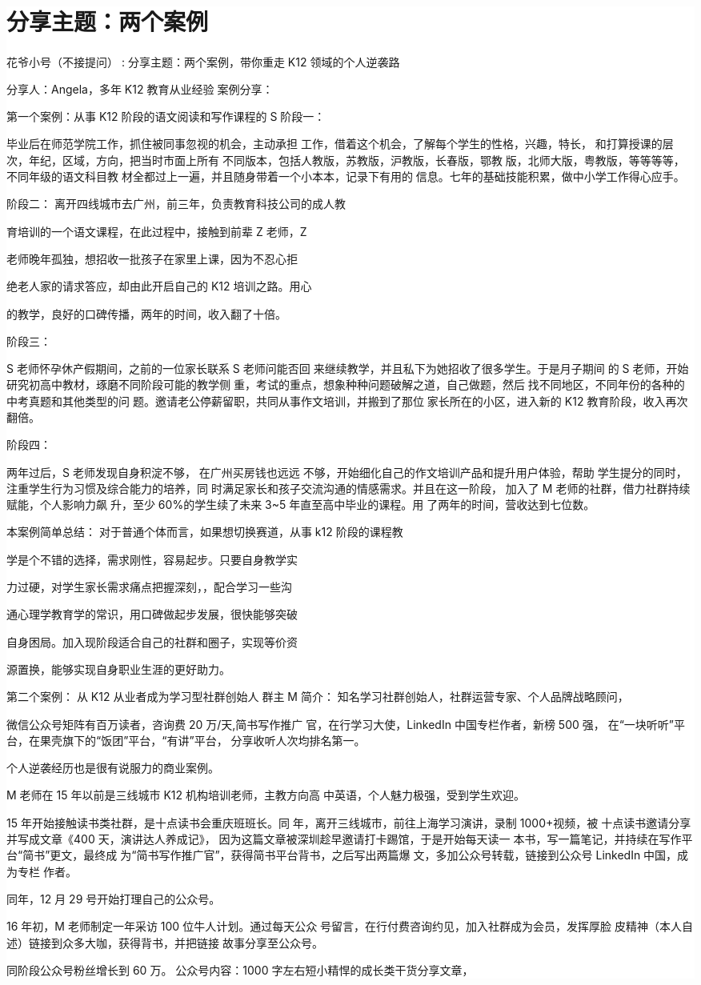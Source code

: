# 分享主题：两个案例

花爷小号（不接提问） : 分享主题：两个案例，带你重走 K12 领域的个人逆袭路

分享人：Angela，多年 K12 教育从业经验 案例分享：

第一个案例：从事 K12 阶段的语文阅读和写作课程的 S 阶段一：

毕业后在师范学院工作，抓住被同事忽视的机会，主动承担 工作，借着这个机会，了解每个学生的性格，兴趣，特长， 和打算授课的层次，年纪，区域，方向，把当时市面上所有 不同版本，包括人教版，苏教版，沪教版，长春版，鄂教 版，北师大版，粤教版，等等等等，不同年级的语文科目教 材全都过上一遍，并且随身带着一个小本本，记录下有用的 信息。七年的基础技能积累，做中小学工作得心应手。

阶段二： 离开四线城市去广州，前三年，负责教育科技公司的成人教

育培训的一个语文课程，在此过程中，接触到前辈 Z 老师，Z

老师晚年孤独，想招收一批孩子在家里上课，因为不忍心拒

绝老人家的请求答应，却由此开启自己的 K12 培训之路。用心

的教学，良好的口碑传播，两年的时间，收入翻了十倍。

阶段三：

S 老师怀孕休产假期间，之前的一位家长联系 S 老师问能否回 来继续教学，并且私下为她招收了很多学生。于是月子期间 的 S 老师，开始研究初高中教材，琢磨不同阶段可能的教学侧 重，考试的重点，想象种种问题破解之道，自己做题，然后 找不同地区，不同年份的各种的中考真题和其他类型的问 题。邀请老公停薪留职，共同从事作文培训，并搬到了那位 家长所在的小区，进入新的 K12 教育阶段，收入再次翻倍。

阶段四：

两年过后，S 老师发现自身积淀不够， 在广州买房钱也远远 不够，开始细化自己的作文培训产品和提升用户体验，帮助 学生提分的同时，注重学生行为习惯及综合能力的培养，同 时满足家长和孩子交流沟通的情感需求。并且在这一阶段， 加入了 M 老师的社群，借力社群持续赋能，个人影响力飙 升，至少 60%的学生续了未来 3~5 年直至高中毕业的课程。用 了两年的时间，营收达到七位数。

本案例简单总结： 对于普通个体而言，如果想切换赛道，从事 k12 阶段的课程教

学是个不错的选择，需求刚性，容易起步。只要自身教学实

力过硬，对学生家长需求痛点把握深刻，，配合学习一些沟

通心理学教育学的常识，用口碑做起步发展，很快能够突破

自身困局。加入现阶段适合自己的社群和圈子，实现等价资

源置换，能够实现自身职业生涯的更好助力。

第二个案例： 从 K12 从业者成为学习型社群创始人 群主 M 简介： 知名学习社群创始人，社群运营专家、个人品牌战略顾问，

微信公众号矩阵有百万读者，咨询费 20 万/天,简书写作推广 官，在行学习大使，LinkedIn 中国专栏作者，新榜 500 强， 在“一块听听”平台，在果壳旗下的“饭团”平台，“有讲”平台， 分享收听人次均排名第一。

个人逆袭经历也是很有说服力的商业案例。

M 老师在 15 年以前是三线城市 K12 机构培训老师，主教方向高 中英语，个人魅力极强，受到学生欢迎。

15 年开始接触读书类社群，是十点读书会重庆班班长。同 年，离开三线城市，前往上海学习演讲，录制 1000+视频，被 十点读书邀请分享并写成文章《400 天，演讲达人养成记》， 因为这篇文章被深圳趁早邀请打卡踢馆，于是开始每天读一 本书，写一篇笔记，并持续在写作平台“简书”更文，最终成 为“简书写作推广官”，获得简书平台背书，之后写出两篇爆 文，多加公众号转载，链接到公众号 LinkedIn 中国，成为专栏 作者。

同年，12 月 29 号开始打理自己的公众号。

16 年初，M 老师制定一年采访 100 位牛人计划。通过每天公众 号留言，在行付费咨询约见，加入社群成为会员，发挥厚脸 皮精神（本人自述）链接到众多大咖，获得背书，并把链接 故事分享至公众号。

同阶段公众号粉丝增长到 60 万。 公众号内容：1000 字左右短小精悍的成长类干货分享文章，
